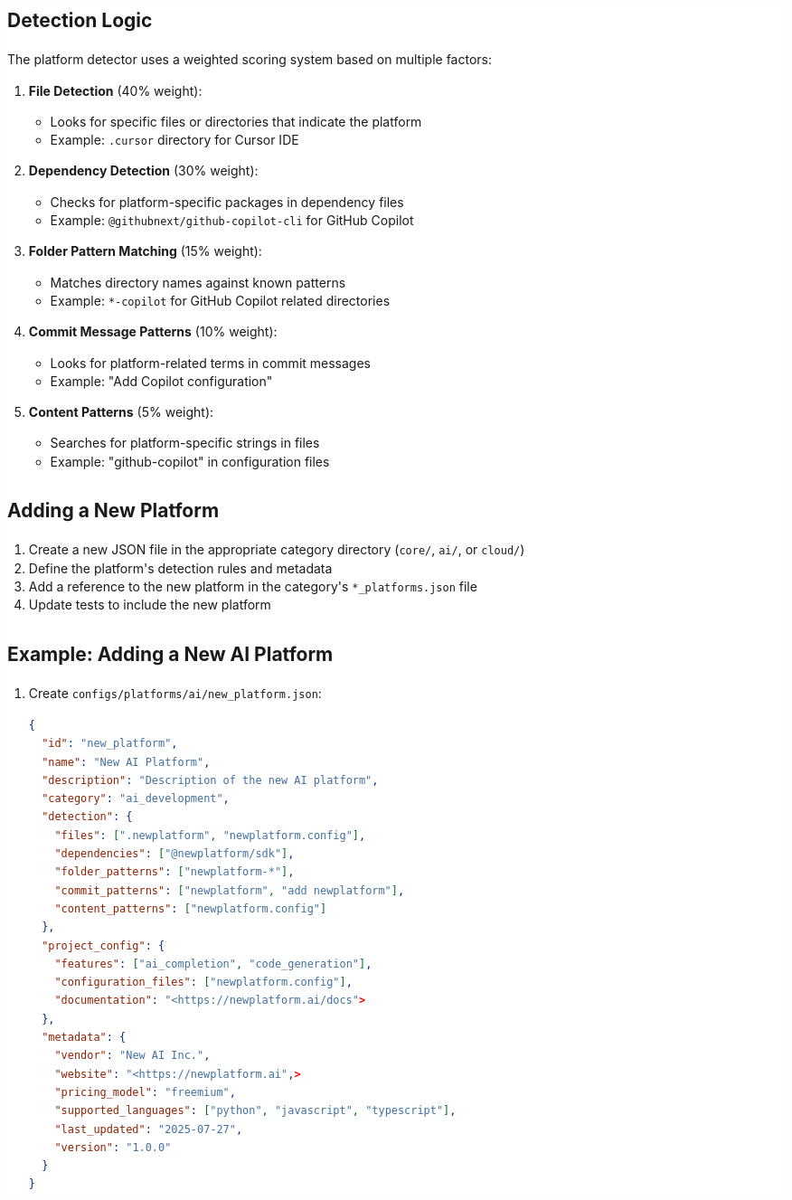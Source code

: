 ## Detection Logic

The platform detector uses a weighted scoring system based on multiple factors:

1. **File Detection** (40% weight):
    - Looks for specific files or directories that indicate the platform
    - Example: `.cursor` directory for Cursor IDE

1. **Dependency Detection** (30% weight):
    - Checks for platform-specific packages in dependency files
    - Example: `@githubnext/github-copilot-cli` for GitHub Copilot

1. **Folder Pattern Matching** (15% weight):
    - Matches directory names against known patterns
    - Example: `*-copilot` for GitHub Copilot related directories

1. **Commit Message Patterns** (10% weight):
    - Looks for platform-related terms in commit messages
    - Example: "Add Copilot configuration"

1. **Content Patterns** (5% weight):
    - Searches for platform-specific strings in files
    - Example: "github-copilot" in configuration files

## Adding a New Platform

1. Create a new JSON file in the appropriate category directory (`core/`, `ai/`, or `cloud/`)
2. Define the platform's detection rules and metadata
3. Add a reference to the new platform in the category's `*_platforms.json` file
4. Update tests to include the new platform

## Example: Adding a New AI Platform

1. Create `configs/platforms/ai/new_platform.json`:

   ```json
   {
     "id": "new_platform",
     "name": "New AI Platform",
     "description": "Description of the new AI platform",
     "category": "ai_development",
     "detection": {
       "files": [".newplatform", "newplatform.config"],
       "dependencies": ["@newplatform/sdk"],
       "folder_patterns": ["newplatform-*"],
       "commit_patterns": ["newplatform", "add newplatform"],
       "content_patterns": ["newplatform.config"]
     },
     "project_config": {
       "features": ["ai_completion", "code_generation"],
       "configuration_files": ["newplatform.config"],
       "documentation": "<https://newplatform.ai/docs">
     },
     "metadata": {
       "vendor": "New AI Inc.",
       "website": "<https://newplatform.ai",>
       "pricing_model": "freemium",
       "supported_languages": ["python", "javascript", "typescript"],
       "last_updated": "2025-07-27",
       "version": "1.0.0"
     }
   }
   ```
